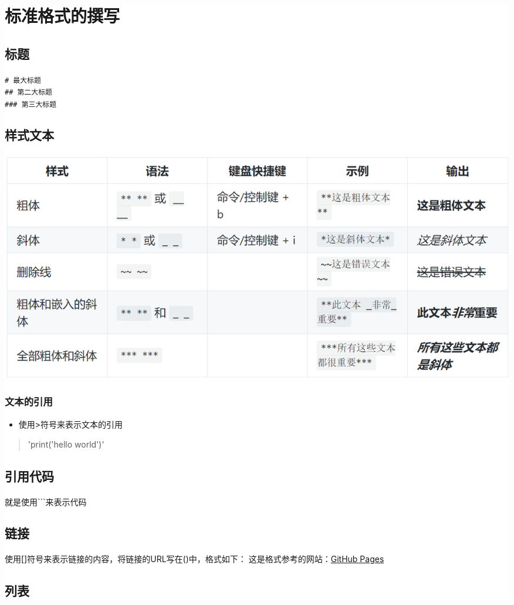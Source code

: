 # 标准格式的撰写

## 标题

```
# 最大标题
## 第二大标题
### 第三大标题
```

## 样式文本

![特殊央视文本](./image/样式文本.png)

### 文本的引用

* 使用>符号来表示文本的引用

> 'print('hello world')'

## 引用代码

就是使用```来表示代码

## 链接

使用[]符号来表示链接的内容，将链接的URL写在()中，格式如下：
这是格式参考的网站：[GitHub Pages](https://help.github.com/cn/github/writing-on-github/basic-writing-and-formatting-syntax#content-attachments)

## 列表
